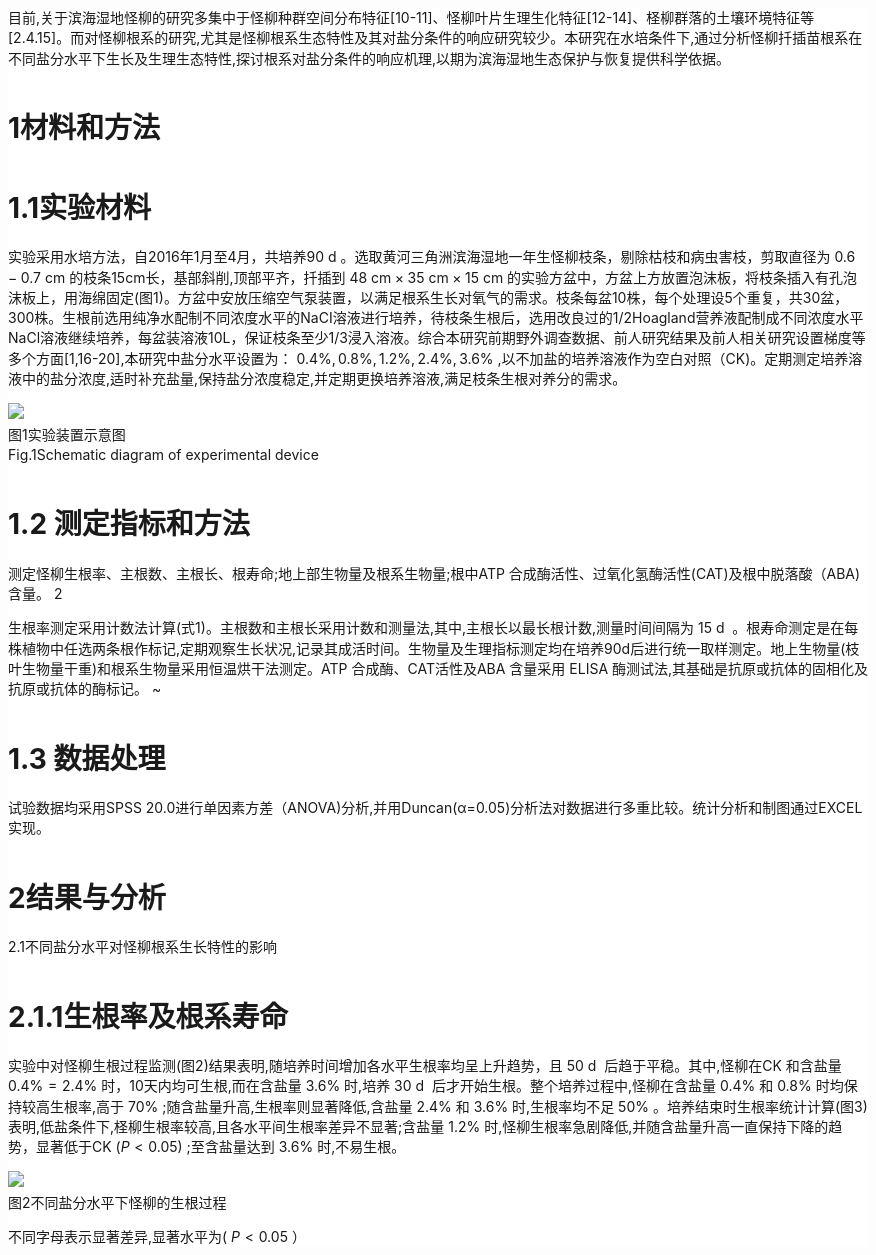 目前,关于滨海湿地怪柳的研究多集中于怪柳种群空间分布特征[10-11]、怪柳叶片生理生化特征[12-14]、柽柳群落的土壤环境特征等[2.4.15]。而对怪柳根系的研究,尤其是怪柳根系生态特性及其对盐分条件的响应研究较少。本研究在水培条件下,通过分析怪柳扦插苗根系在不同盐分水平下生长及生理生态特性,探讨根系对盐分条件的响应机理,以期为滨海湿地生态保护与恢复提供科学依据。

# 1材料和方法

# 1.1实验材料

实验采用水培方法，自2016年1月至4月，共培养$9 0 ~ \mathrm { d }$ 。选取黄河三角洲滨海湿地一年生怪柳枝条，剔除枯枝和病虫害枝，剪取直径为 $0 . 6 { - } 0 . 7 ~ \mathrm { c m }$ 的枝条15cm长，基部斜削,顶部平齐，扦插到 $4 8 \ \mathrm { c m } \times 3 5 \ \mathrm { c m } \times 1 5$ cm 的实验方盆中，方盆上方放置泡沫板，将枝条插入有孔泡沫板上，用海绵固定(图1)。方盆中安放压缩空气泵装置，以满足根系生长对氧气的需求。枝条每盆10株，每个处理设5个重复，共30盆，300株。生根前选用纯净水配制不同浓度水平的NaCI溶液进行培养，待枝条生根后，选用改良过的1/2Hoagland营养液配制成不同浓度水平NaCl溶液继续培养，每盆装溶液10L，保证枝条至少1/3浸入溶液。综合本研究前期野外调查数据、前人研究结果及前人相关研究设置梯度等多个方面[1,16-20],本研究中盐分水平设置为： $0 . 4 \% , 0 . 8 \% , 1 . 2 \% , 2 . 4 \% , 3 . 6 \%$ ,以不加盐的培养溶液作为空白对照（CK)。定期测定培养溶液中的盐分浓度,适时补充盐量,保持盐分浓度稳定,并定期更换培养溶液,满足枝条生根对养分的需求。

![](images/b63f01844a49bf3a3c019f809f958849ca1e65cd10ed41b9f3ee0aea6e5c4575.jpg)  
图1实验装置示意图  
Fig.1Schematic diagram of experimental device

# 1.2 测定指标和方法

测定怪柳生根率、主根数、主根长、根寿命;地上部生物量及根系生物量;根中ATP 合成酶活性、过氧化氢酶活性(CAT)及根中脱落酸（ABA)含量。 2

生根率测定采用计数法计算(式1)。主根数和主根长采用计数和测量法,其中,主根长以最长根计数,测量时间间隔为 $1 5 \mathrm { ~ d ~ }$ 。根寿命测定是在每株植物中任选两条根作标记,定期观察生长状况,记录其成活时间。生物量及生理指标测定均在培养90d后进行统一取样测定。地上生物量(枝叶生物量干重)和根系生物量采用恒温烘干法测定。ATP 合成酶、CAT活性及ABA 含量采用 ELISA 酶测试法,其基础是抗原或抗体的固相化及抗原或抗体的酶标记。 \~

# 1.3 数据处理

试验数据均采用SPSS 20.0进行单因素方差（ANOVA)分析,并用Duncan(α=0.05)分析法对数据进行多重比较。统计分析和制图通过EXCEL实现。

# 2结果与分析

2.1不同盐分水平对怪柳根系生长特性的影响

# 2.1.1生根率及根系寿命

实验中对怪柳生根过程监测(图2)结果表明,随培养时间增加各水平生根率均呈上升趋势，且 $5 0 \mathrm { ~ d ~ }$ 后趋于平稳。其中,怪柳在CK 和含盐量 $0 . 4 \% = 2 . 4 \%$ 时，10天内均可生根,而在含盐量 $3 . 6 \%$ 时,培养 $3 0 \mathrm { ~ d ~ }$ 后才开始生根。整个培养过程中,怪柳在含盐量 $0 . 4 \%$ 和 $0 . 8 \%$ 时均保持较高生根率,高于 $70 \%$ ;随含盐量升高,生根率则显著降低,含盐量 $2 . 4 \%$ 和 $3 . 6 \%$ 时,生根率均不足 $5 0 \%$ 。培养结束时生根率统计计算(图3)表明,低盐条件下,柽柳生根率较高,且各水平间生根率差异不显著;含盐量 $1 . 2 \%$ 时,怪柳生根率急剧降低,并随含盐量升高一直保持下降的趋势，显著低于CK $( P { < } 0 . 0 5 )$ ;至含盐量达到 $3 . 6 \%$ 时,不易生根。

![](images/b63ae8c59c4c7a90facf4df9b55f588efc810e54368bd2dfdc9f56db6dccdbf2.jpg)  
图2不同盐分水平下怪柳的生根过程

不同字母表示显著差异,显著水平为( $\scriptstyle P < 0 . 0 5$ ）
